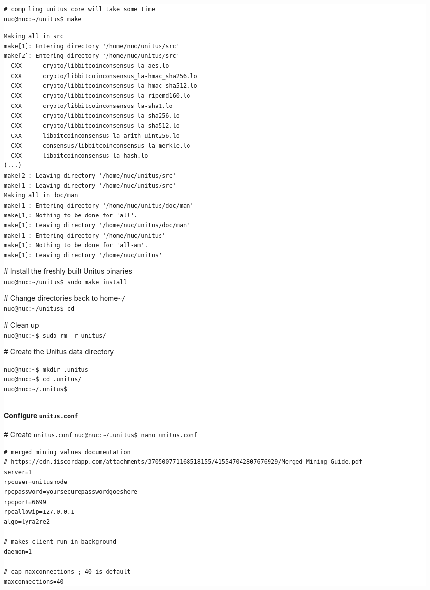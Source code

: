 ```
# compiling unitus core will take some time
nuc@nuc:~/unitus$ make
```
```
Making all in src
make[1]: Entering directory '/home/nuc/unitus/src'
make[2]: Entering directory '/home/nuc/unitus/src'
  CXX      crypto/libbitcoinconsensus_la-aes.lo
  CXX      crypto/libbitcoinconsensus_la-hmac_sha256.lo
  CXX      crypto/libbitcoinconsensus_la-hmac_sha512.lo
  CXX      crypto/libbitcoinconsensus_la-ripemd160.lo
  CXX      crypto/libbitcoinconsensus_la-sha1.lo
  CXX      crypto/libbitcoinconsensus_la-sha256.lo
  CXX      crypto/libbitcoinconsensus_la-sha512.lo
  CXX      libbitcoinconsensus_la-arith_uint256.lo
  CXX      consensus/libbitcoinconsensus_la-merkle.lo
  CXX      libbitcoinconsensus_la-hash.lo
(...)
make[2]: Leaving directory '/home/nuc/unitus/src'
make[1]: Leaving directory '/home/nuc/unitus/src'
Making all in doc/man
make[1]: Entering directory '/home/nuc/unitus/doc/man'
make[1]: Nothing to be done for 'all'.
make[1]: Leaving directory '/home/nuc/unitus/doc/man'
make[1]: Entering directory '/home/nuc/unitus'
make[1]: Nothing to be done for 'all-am'.
make[1]: Leaving directory '/home/nuc/unitus'
```

\# Install the freshly built Unitus binaries  
`nuc@nuc:~/unitus$ sudo make install`  

\# Change directories back to home`~/`   
`nuc@nuc:~/unitus$ cd`  

\# Clean up  
`nuc@nuc:~$ sudo rm -r unitus/`  

\# Create the Unitus data directory
```
nuc@nuc:~$ mkdir .unitus
nuc@nuc:~$ cd .unitus/
nuc@nuc:~/.unitus$
```

-----------------------------------

#### Configure `unitus.conf`
\# Create `unitus.conf`
`nuc@nuc:~/.unitus$ nano unitus.conf`  
```
# merged mining values documentation
# https://cdn.discordapp.com/attachments/370500771168518155/415547042807676929/Merged-Mining_Guide.pdf
server=1
rpcuser=unitusnode
rpcpassword=yoursecurepasswordgoeshere
rpcport=6699
rpcallowip=127.0.0.1
algo=lyra2re2

# makes client run in background
daemon=1

# cap maxconnections ; 40 is default
maxconnections=40
```